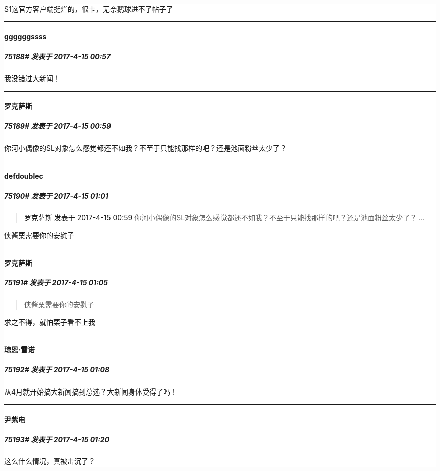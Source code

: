 S1这官方客户端挺烂的，很卡，无奈鹅球进不了帖子了


*****

####  ggggggssss  
##### 75188#       发表于 2017-4-15 00:57


我没错过大新闻！


*****

####  罗克萨斯  
##### 75189#       发表于 2017-4-15 00:59


你河小偶像的SL对象怎么感觉都还不如我？不至于只能找那样的吧？还是池面粉丝太少了？


*****

####  defdoublec  
##### 75190#       发表于 2017-4-15 01:01


<blockquote><a href="httphttps://bbs.saraba1st.com/2b/forum.php?mod=redirect&amp;amp;goto=findpost&amp;amp;pid=35671976&amp;amp;ptid=1105387" target="_blank">罗克萨斯 发表于 2017-4-15 00:59</a>
你河小偶像的SL对象怎么感觉都还不如我？不至于只能找那样的吧？还是池面粉丝太少了？ ...</blockquote>
侠酱栗需要你的安慰子


*****

####  罗克萨斯  
##### 75191#       发表于 2017-4-15 01:05


<blockquote>侠酱栗需要你的安慰子</blockquote>求之不得，就怕栗子看不上我


*****

####  琼恩·雪诺  
##### 75192#       发表于 2017-4-15 01:08


从4月就开始搞大新闻搞到总选？大新闻身体受得了吗！


*****

####  尹紫电  
##### 75193#       发表于 2017-4-15 01:20


这么什么情况，真被击沉了？

